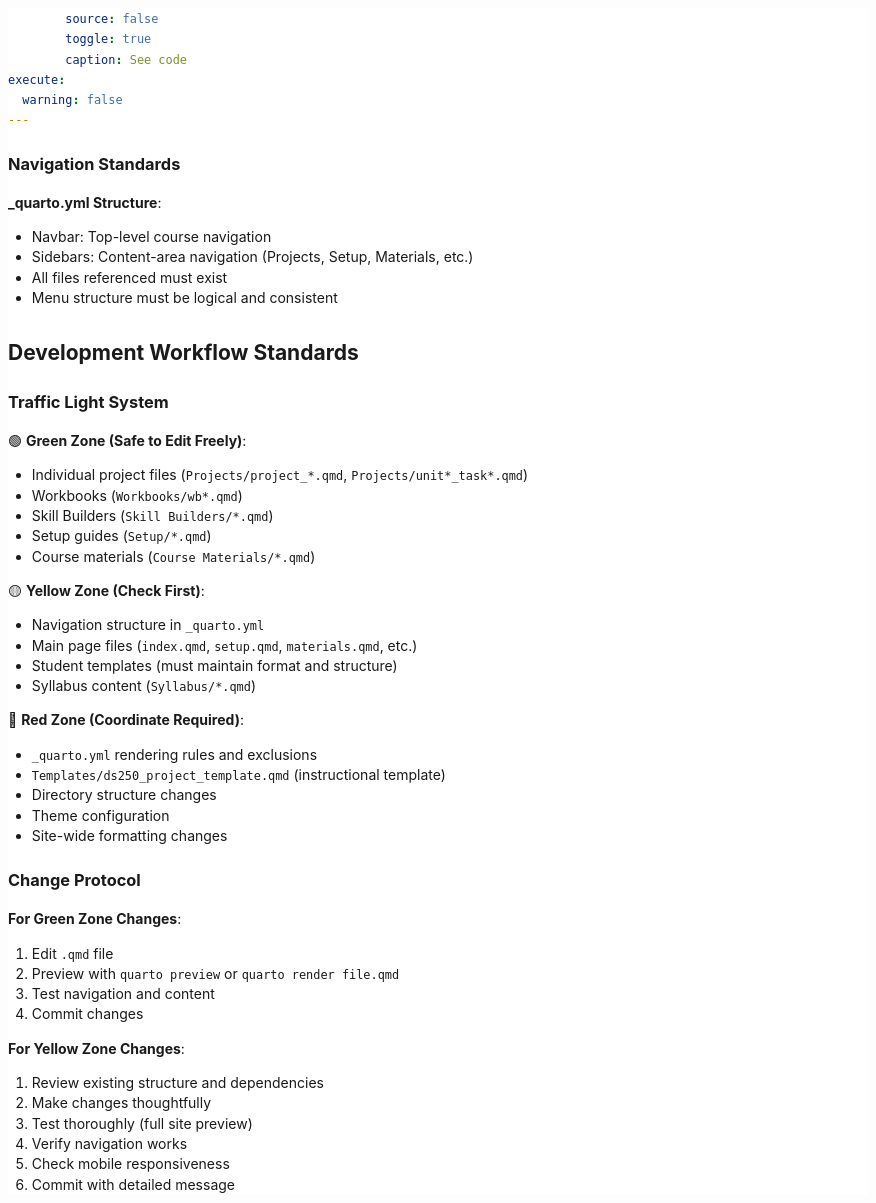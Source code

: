 ```yaml
        source: false
        toggle: true
        caption: See code
execute:
  warning: false
---
```

### Navigation Standards
**_quarto.yml Structure**:
- Navbar: Top-level course navigation
- Sidebars: Content-area navigation (Projects, Setup, Materials, etc.)
- All files referenced must exist
- Menu structure must be logical and consistent

## Development Workflow Standards

### Traffic Light System

🟢 **Green Zone (Safe to Edit Freely)**:
- Individual project files (`Projects/project_*.qmd`, `Projects/unit*_task*.qmd`)
- Workbooks (`Workbooks/wb*.qmd`)
- Skill Builders (`Skill Builders/*.qmd`)
- Setup guides (`Setup/*.qmd`)
- Course materials (`Course Materials/*.qmd`)

🟡 **Yellow Zone (Check First)**:
- Navigation structure in `_quarto.yml`
- Main page files (`index.qmd`, `setup.qmd`, `materials.qmd`, etc.)
- Student templates (must maintain format and structure)
- Syllabus content (`Syllabus/*.qmd`)

🔴 **Red Zone (Coordinate Required)**:
- `_quarto.yml` rendering rules and exclusions
- `Templates/ds250_project_template.qmd` (instructional template)
- Directory structure changes
- Theme configuration
- Site-wide formatting changes

### Change Protocol

**For Green Zone Changes**:
1. Edit `.qmd` file
2. Preview with `quarto preview` or `quarto render file.qmd`
3. Test navigation and content
4. Commit changes

**For Yellow Zone Changes**:
1. Review existing structure and dependencies
2. Make changes thoughtfully
3. Test thoroughly (full site preview)
4. Verify navigation works
5. Check mobile responsiveness
6. Commit with detailed message
